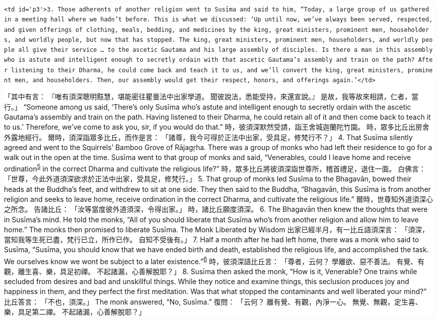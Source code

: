     <td id='p3'>3. Those adherents of another religion went to Susīma and said to him, “Today, a large group of us gathered in a meeting hall where we hadn’t before. This is what we discussed: ‘Up until now, we’ve always been served, respected, and given offerings of clothing, meals, bedding, and medicines by the king, great ministers, prominent men, householders, and worldly people, but now that has stopped. The king, great ministers, prominent men, householders, and worldly people all give their service … to the ascetic Gautama and his large assembly of disciples. Is there a man in this assembly who is astute and intelligent enough to secretly ordain with that ascetic Gautama’s assembly and train on the path? After listening to their Dharma, he could come back and teach it to us, and we’ll convert the king, great ministers, prominent men, and householders. Then, our assembly would get their respect, honors, and offerings again.’</td>
  </tr>
  <tr>
    <td class='ch' title='t99.2.96c20'>「其中有言： 『唯有須深聰明黠慧，堪能密往瞿曇法中出家學道。 聞彼說法，悉能受持，來還宣說。』 是故，我等故來相請，仁者，當行。」</td>
    <td>“Someone among us said, ‘There’s only Susīma who’s astute and intelligent enough to secretly ordain with the ascetic Gautama’s assembly and train on the path. Having listened to their Dharma, he could retain all of it and then come back to teach it to us.’ Therefore, we’ve come to ask you, sir, if you would do that.”</td>
  </tr>
  <tr>
    <td class='ch' title='t99.2.96c23'>時，彼須深默然受請，詣王舍城迦蘭陀竹園。 時，眾多比丘出房舍外露地經行。 爾時，須深詣眾多比丘，而作是言： 「諸尊，我今可得於正法中出家，受具足，修梵行不？」</td>
    <td id='p4'>4. That Susīma silently agreed and went to the Squirrels’ Bamboo Grove of Rājagṛha. There was a group of monks who had left their residence to go for a walk out in the open at the time. Susīma went to that group of monks and said, “Venerables, could I leave home and receive ordination<sup id="ref5"><a href="#n5">5</a></sup> in the correct Dharma and cultivate the religious life?”</td>
  </tr>
  <tr>
    <td class='ch' title='t99.2.96c27'>時，眾多比丘將彼須深詣世尊所，稽首禮足，退住一面。 白佛言： 「世尊，今此外道須深欲求於正法中出家，受具足，修梵行。」</td>
    <td id='p5'>5. That group of monks led Susīma to the Bhagavān, bowed their heads at the Buddha’s feet, and withdrew to sit at one side. They then said to the Buddha, “Bhagavān, this Susīma is from another religion and seeks to leave home, receive ordination in the correct Dharma, and cultivate the religious life.”</td>
  </tr>
  <tr>
    <td class='ch' title='t99.2.97a1'>爾時，世尊知外道須深心之所念。 告諸比丘： 「汝等當度彼外道須深，令得出家。」 時，諸比丘願度須深。</td>
    <td id='p6'>6. The Bhagavān then knew the thoughts that were in Susīma’s mind. He told the monks, “All of you should liberate that Susīma who’s from another religion and allow him to leave home.” The monks then promised to liberate Susīma.</td>
  </tr>
<tr>
  <td class='ch' title='t99.2.97a3'></td>
  <td class='subheading'>The Monk Liberated by Wisdom</td>
</tr>
  <tr>
    <td class='ch' title='t99.2.97a3'>出家已經半月，有一比丘語須深言： 「須深，當知我等生死已盡，梵行已立，所作已作。 自知不受後有。」</td>
    <td id='p7'>7. Half a month after he had left home, there was a monk who said to Susīma, “Susīma, you should know that we have ended birth and death, established the religious life, and accomplished the task. We ourselves know we wont be subject to a later existence.”<sup id="ref6"><a href="#n6">6</a></sup></td>
  </tr>
  <tr>
    <td class='ch' title='t99.2.97a5'>時，彼須深語比丘言： 「尊者，云何？ 學離欲、惡不善法。 有覺、有觀，離生喜、樂，具足初禪。 不起諸漏，心善解脫耶？」</td>
    <td id='p8'>8. Susīma then asked the monk, “How is it, Venerable? One trains while secluded from desires and bad and unskillful things. While they notice and examine things, this seclusion produces joy and happiness in them, and they perfect the first meditation. Was that what stopped the contaminants and well liberated your mind?”</td>
  </tr>
  <tr>
    <td class='ch' title='t99.2.97a8'>比丘答言： 「不也，須深。」</td>
    <td>The monk answered, “No, Susīma.”</td>
  </tr>
  <tr>
    <td class='ch' title='t99.2.97a8'>復問： 「云何？ 離有覺、有觀，內淨一心。 無覺、無觀，定生喜、樂，具足第二禪。 不起諸漏，心善解脫耶？」</td>